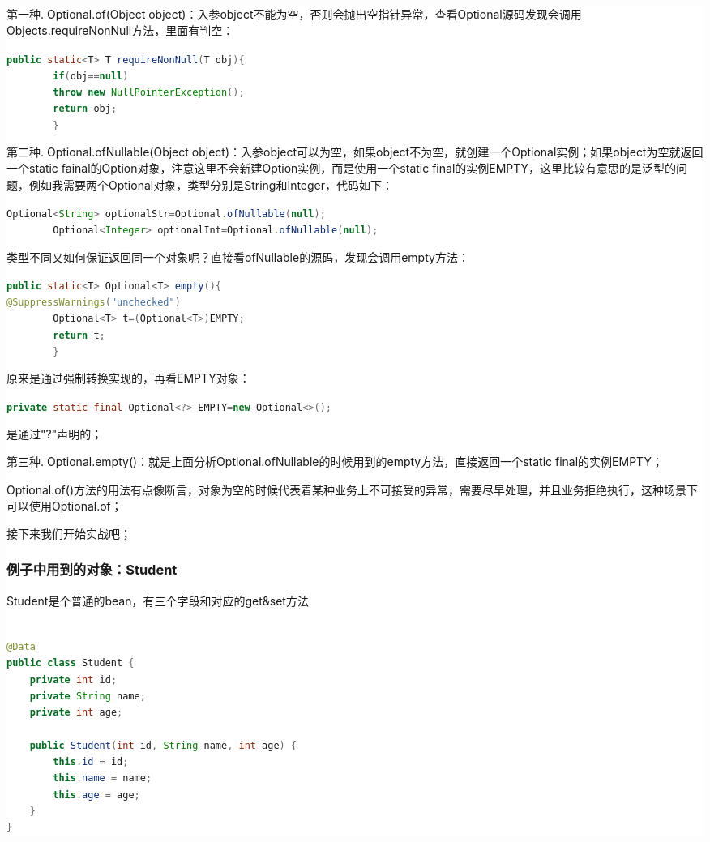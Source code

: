 第一种. Optional.of(Object object)：入参object不能为空，否则会抛出空指针异常，查看Optional源码发现会调用Objects.requireNonNull方法，里面有判空：

```java
public static<T> T requireNonNull(T obj){
        if(obj==null)
        throw new NullPointerException();
        return obj;
        }
```

第二种. Optional.ofNullable(Object object)：入参object可以为空，如果object不为空，就创建一个Optional实例；如果object为空就返回一个static
fainal的Option对象，注意这里不会新建Option实例，而是使用一个static
final的实例EMPTY，这里比较有意思的是泛型的问题，例如我需要两个Optional对象，类型分别是String和Integer，代码如下：

```java
Optional<String> optionalStr=Optional.ofNullable(null);
        Optional<Integer> optionalInt=Optional.ofNullable(null);
```

类型不同又如何保证返回同一个对象呢？直接看ofNullable的源码，发现会调用empty方法：

```java
public static<T> Optional<T> empty(){
@SuppressWarnings("unchecked")
        Optional<T> t=(Optional<T>)EMPTY;
        return t;
        }
```

原来是通过强制转换实现的，再看EMPTY对象：

```java
private static final Optional<?> EMPTY=new Optional<>();
```

是通过"?"声明的；

第三种. Optional.empty()：就是上面分析Optional.ofNullable的时候用到的empty方法，直接返回一个static final的实例EMPTY；

Optional.of()方法的用法有点像断言，对象为空的时候代表着某种业务上不可接受的异常，需要尽早处理，并且业务拒绝执行，这种场景下可以使用Optional.of；

接下来我们开始实战吧；

### 例子中用到的对象：Student

Student是个普通的bean，有三个字段和对应的get&set方法

```java

@Data
public class Student {
    private int id;
    private String name;
    private int age;

    public Student(int id, String name, int age) {
        this.id = id;
        this.name = name;
        this.age = age;
    }
}
```
